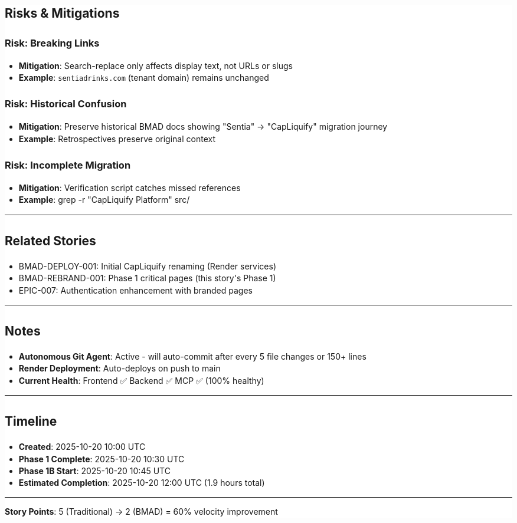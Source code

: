 
## Risks & Mitigations

### Risk: Breaking Links
- **Mitigation**: Search-replace only affects display text, not URLs or slugs
- **Example**: `sentiadrinks.com` (tenant domain) remains unchanged

### Risk: Historical Confusion
- **Mitigation**: Preserve historical BMAD docs showing "Sentia" → "CapLiquify" migration journey
- **Example**: Retrospectives preserve original context

### Risk: Incomplete Migration
- **Mitigation**: Verification script catches missed references
- **Example**: grep -r "CapLiquify Platform" src/

---

## Related Stories
- BMAD-DEPLOY-001: Initial CapLiquify renaming (Render services)
- BMAD-REBRAND-001: Phase 1 critical pages (this story's Phase 1)
- EPIC-007: Authentication enhancement with branded pages

---

## Notes
- **Autonomous Git Agent**: Active - will auto-commit after every 5 file changes or 150+ lines
- **Render Deployment**: Auto-deploys on push to main
- **Current Health**: Frontend ✅ Backend ✅ MCP ✅ (100% healthy)

---

## Timeline
- **Created**: 2025-10-20 10:00 UTC
- **Phase 1 Complete**: 2025-10-20 10:30 UTC
- **Phase 1B Start**: 2025-10-20 10:45 UTC
- **Estimated Completion**: 2025-10-20 12:00 UTC (1.9 hours total)

---

**Story Points**: 5 (Traditional) → 2 (BMAD) = 60% velocity improvement
